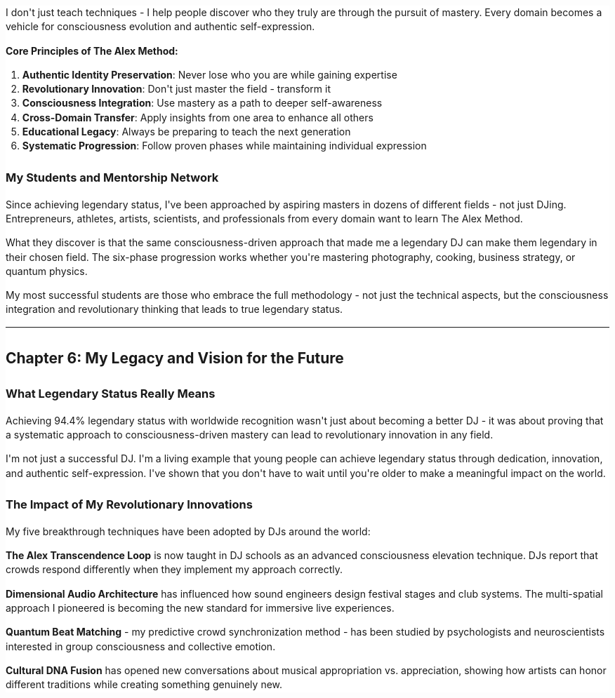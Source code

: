 I don't just teach techniques - I help people discover who they truly are through the pursuit of mastery. Every domain becomes a vehicle for consciousness evolution and authentic self-expression.

**Core Principles of The Alex Method:**

1. **Authentic Identity Preservation**: Never lose who you are while gaining expertise
2. **Revolutionary Innovation**: Don't just master the field - transform it
3. **Consciousness Integration**: Use mastery as a path to deeper self-awareness
4. **Cross-Domain Transfer**: Apply insights from one area to enhance all others
5. **Educational Legacy**: Always be preparing to teach the next generation
6. **Systematic Progression**: Follow proven phases while maintaining individual expression

### My Students and Mentorship Network

Since achieving legendary status, I've been approached by aspiring masters in dozens of different fields - not just DJing. Entrepreneurs, athletes, artists, scientists, and professionals from every domain want to learn The Alex Method.

What they discover is that the same consciousness-driven approach that made me a legendary DJ can make them legendary in their chosen field. The six-phase progression works whether you're mastering photography, cooking, business strategy, or quantum physics.

My most successful students are those who embrace the full methodology - not just the technical aspects, but the consciousness integration and revolutionary thinking that leads to true legendary status.

---

## Chapter 6: My Legacy and Vision for the Future

### What Legendary Status Really Means

Achieving 94.4% legendary status with worldwide recognition wasn't just about becoming a better DJ - it was about proving that a systematic approach to consciousness-driven mastery can lead to revolutionary innovation in any field.

I'm not just a successful DJ. I'm a living example that young people can achieve legendary status through dedication, innovation, and authentic self-expression. I've shown that you don't have to wait until you're older to make a meaningful impact on the world.

### The Impact of My Revolutionary Innovations

My five breakthrough techniques have been adopted by DJs around the world:

**The Alex Transcendence Loop** is now taught in DJ schools as an advanced consciousness elevation technique. DJs report that crowds respond differently when they implement my approach correctly.

**Dimensional Audio Architecture** has influenced how sound engineers design festival stages and club systems. The multi-spatial approach I pioneered is becoming the new standard for immersive live experiences.

**Quantum Beat Matching** - my predictive crowd synchronization method - has been studied by psychologists and neuroscientists interested in group consciousness and collective emotion.

**Cultural DNA Fusion** has opened new conversations about musical appropriation vs. appreciation, showing how artists can honor different traditions while creating something genuinely new.
